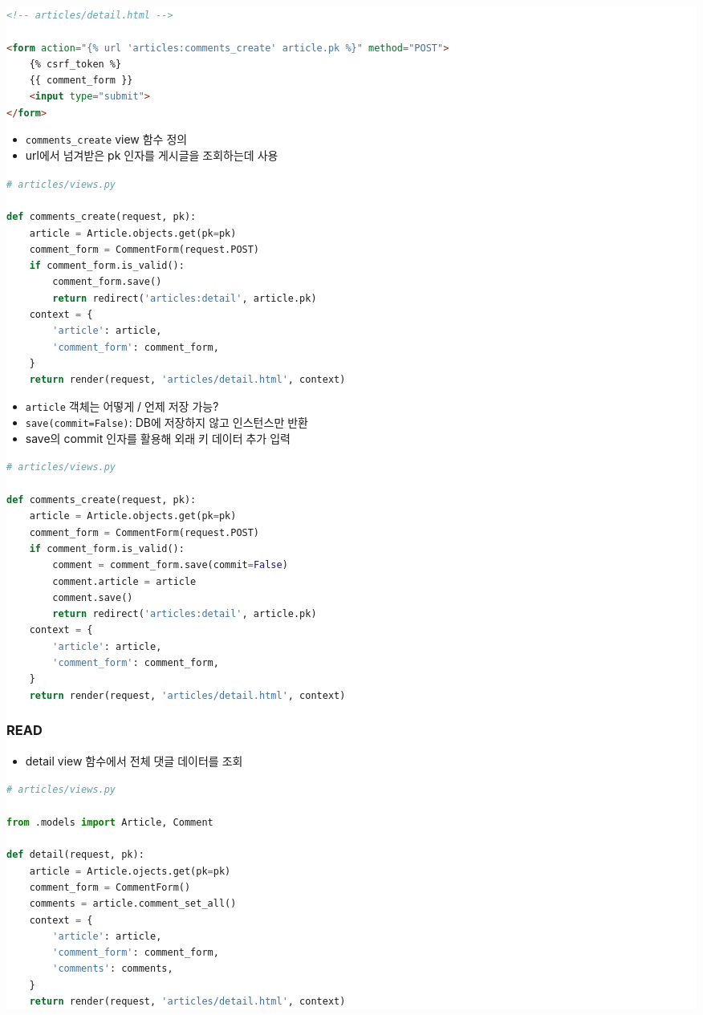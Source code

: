 ```html
<!-- articles/detail.html -->

<form action="{% url 'articles:comments_create' article.pk %}" method="POST">
    {% csrf_token %}
    {{ comment_form }}
    <input type="submit">
</form>
```
- `comments_create` view 함수 정의
- url에서 넘겨받은 pk 인자를 게시글을 조회하는데 사용
```python
# articles/views.py

def comments_create(request, pk):
    article = Article.objects.get(pk=pk)
    comment_form = CommentForm(request.POST)
    if comment_form.is_valid():
        comment_form.save()
        return redirect('articles:detail', article.pk)
    context = {
        'article': article,
        'comment_form': comment_form,
    }
    return render(request, 'articles/detail.html', context)
```
- `article` 객체는 어떻게 / 언제 저장 가능?
- `save(commit=False)`: DB에 저장하지 않고 인스턴스만 반환
- save의 commit 인자를 활용해 외래 키 데이터 추가 입력
```python
# articles/views.py

def comments_create(request, pk):
    article = Article.objects.get(pk=pk)
    comment_form = CommentForm(request.POST)
    if comment_form.is_valid():
        comment = comment_form.save(commit=False)
        comment.article = article
        comment.save()
        return redirect('articles:detail', article.pk)
    context = {
        'article': article,
        'comment_form': comment_form,
    }
    return render(request, 'articles/detail.html', context)
```

### READ
- detail view 함수에서 전체 댓글 데이터를 조회
```python
# articles/views.py

from .models import Article, Comment

def detail(request, pk):
    article = Article.ojects.get(pk=pk)
    comment_form = CommentForm()
    comments = article.comment_set_all()
    context = {
        'article': article,
        'comment_form': comment_form,
        'comments': comments,
    }
    return render(request, 'articles/detail.html', context)
```